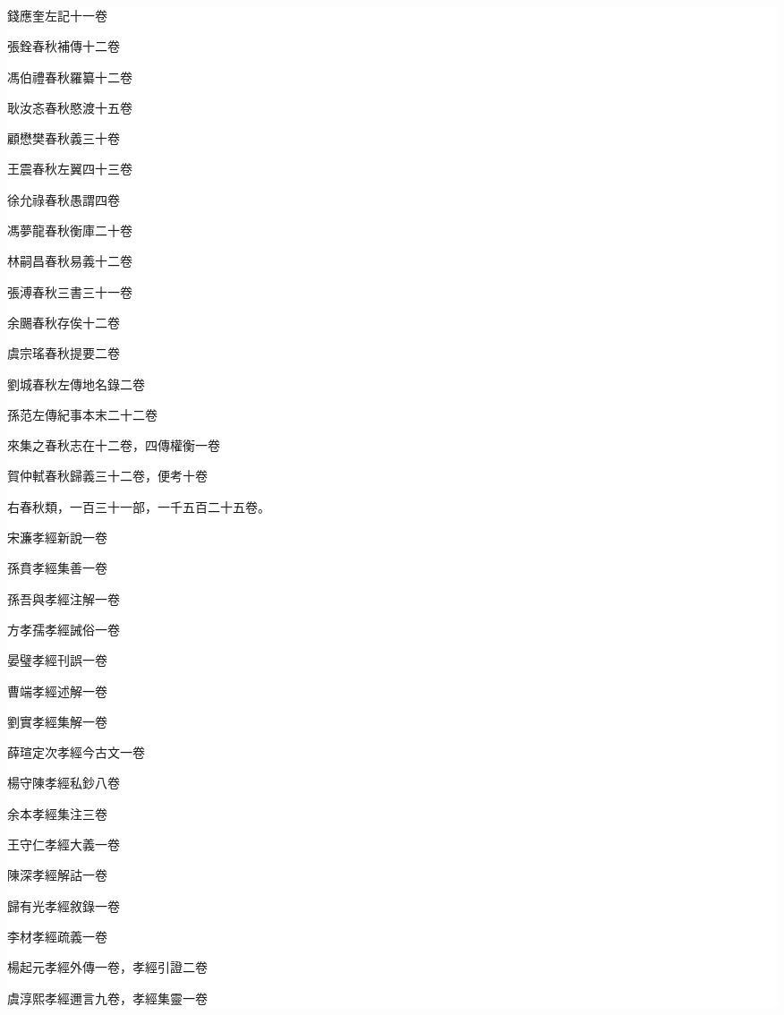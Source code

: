 錢應奎左記十一卷

張銓春秋補傳十二卷

馮伯禮春秋羅纂十二卷

耿汝忞春秋愍渡十五卷

顧懋樊春秋義三十卷

王震春秋左翼四十三卷

徐允祿春秋愚謂四卷

馮夢龍春秋衡庫二十卷

林嗣昌春秋易義十二卷

張溥春秋三書三十一卷

余颺春秋存俟十二卷

虞宗瑤春秋提要二卷

劉城春秋左傳地名錄二卷

孫范左傳紀事本末二十二卷

來集之春秋志在十二卷，四傳權衡一卷

賀仲軾春秋歸義三十二卷，便考十卷

右春秋類，一百三十一部，一千五百二十五卷。

宋濂孝經新說一卷

孫賁孝經集善一卷

孫吾與孝經注解一卷

方孝孺孝經誡俗一卷

晏璧孝經刊誤一卷

曹端孝經述解一卷

劉實孝經集解一卷

薛瑄定次孝經今古文一卷

楊守陳孝經私鈔八卷

余本孝經集注三卷

王守仁孝經大義一卷

陳深孝經解詁一卷

歸有光孝經敘錄一卷

李材孝經疏義一卷

楊起元孝經外傳一卷，孝經引證二卷

虞淳熙孝經邇言九卷，孝經集靈一卷
